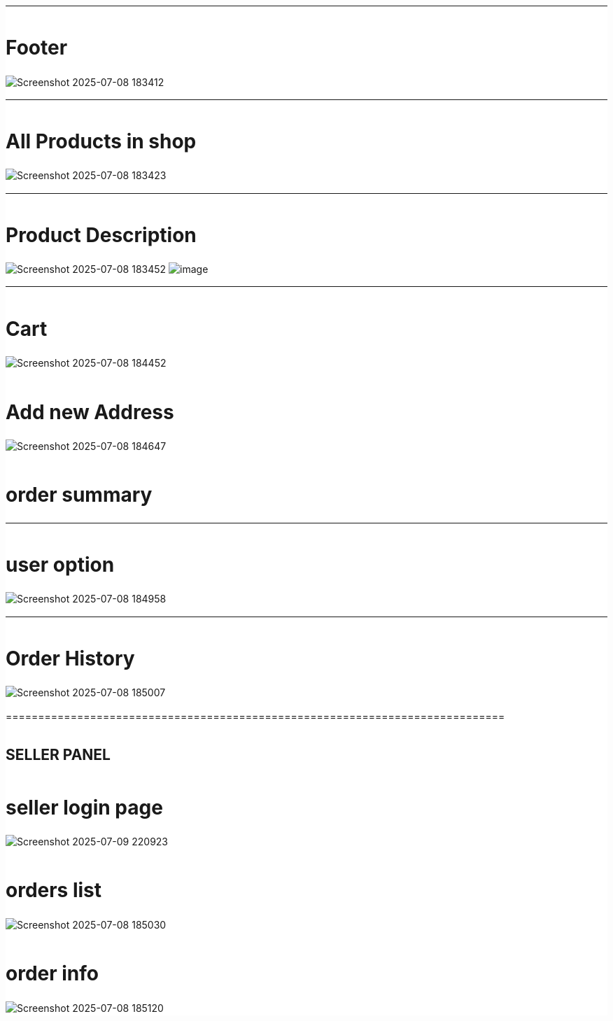 ---------------------------------------------------------------------------------
# Footer 
![Screenshot 2025-07-08 183412](https://github.com/user-attachments/assets/f91da4e1-7991-4d4f-80fe-4eb789110c90)

---------------------------------------------------------------------------------
# All Products in shop 
![Screenshot 2025-07-08 183423](https://github.com/user-attachments/assets/de06d435-b789-4974-9712-8cb1aceed590)

---------------------------------------------------------------------------------
# Product Description
![Screenshot 2025-07-08 183452](https://github.com/user-attachments/assets/f9a88694-6e9f-4c39-98bd-5207c74bc902) 
![image](https://github.com/user-attachments/assets/69d95c71-155e-49f2-9065-88f786348bb5)

---------------------------------------------------------------------------------
# Cart 
![Screenshot 2025-07-08 184452](https://github.com/user-attachments/assets/75a17e63-ce57-4d4c-961f-7fe7b671ac52)

# Add new Address
![Screenshot 2025-07-08 184647](https://github.com/user-attachments/assets/c980a78c-93f6-4ee7-b089-0e1acc660165)

# order summary 


---------------------------------------------------------------------------------
# user option 
![Screenshot 2025-07-08 184958](https://github.com/user-attachments/assets/24ff56d4-83b2-4094-a1b0-2e7e35c3210a)

---------------------------------------------------------------------------------
# Order History 
![Screenshot 2025-07-08 185007](https://github.com/user-attachments/assets/25e13882-d05d-469f-81af-337ec1349535)

=============================================================================
## SELLER PANEL 

# seller login page
![Screenshot 2025-07-09 220923](https://github.com/user-attachments/assets/66160b3c-9063-451a-bb62-af7d4ec3cd11)
# orders list 
![Screenshot 2025-07-08 185030](https://github.com/user-attachments/assets/01d55c08-3a68-4d4d-9689-f540b336277d)
# order info
![Screenshot 2025-07-08 185120](https://github.com/user-attachments/assets/8993e613-443c-467f-a557-69b14cc9cdd9)
